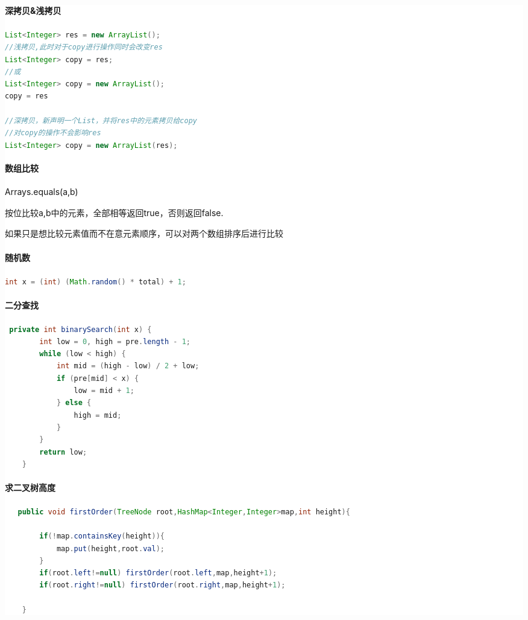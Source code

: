 
#### 深拷贝&浅拷贝

```java
List<Integer> res = new ArrayList();
//浅拷贝,此时对于copy进行操作同时会改变res
List<Integer> copy = res;
//或
List<Integer> copy = new ArrayList();
copy = res
    
//深拷贝，新声明一个List，并将res中的元素拷贝给copy
//对copy的操作不会影响res
List<Integer> copy = new ArrayList(res);
```

#### 数组比较

Arrays.equals(a,b)

按位比较a,b中的元素，全部相等返回true，否则返回false.

如果只是想比较元素值而不在意元素顺序，可以对两个数组排序后进行比较

#### 随机数

```java
int x = (int) (Math.random() * total) + 1;
```

#### 二分查找

```java
 private int binarySearch(int x) {
        int low = 0, high = pre.length - 1;
        while (low < high) {
            int mid = (high - low) / 2 + low;
            if (pre[mid] < x) {
                low = mid + 1;
            } else {
                high = mid;
            }
        }
        return low;
    }
```

#### 求二叉树高度

```java
   public void firstOrder(TreeNode root,HashMap<Integer,Integer>map,int height){

        if(!map.containsKey(height)){
            map.put(height,root.val);
        }
        if(root.left!=null) firstOrder(root.left,map,height+1);
        if(root.right!=null) firstOrder(root.right,map,height+1);

    }
```

